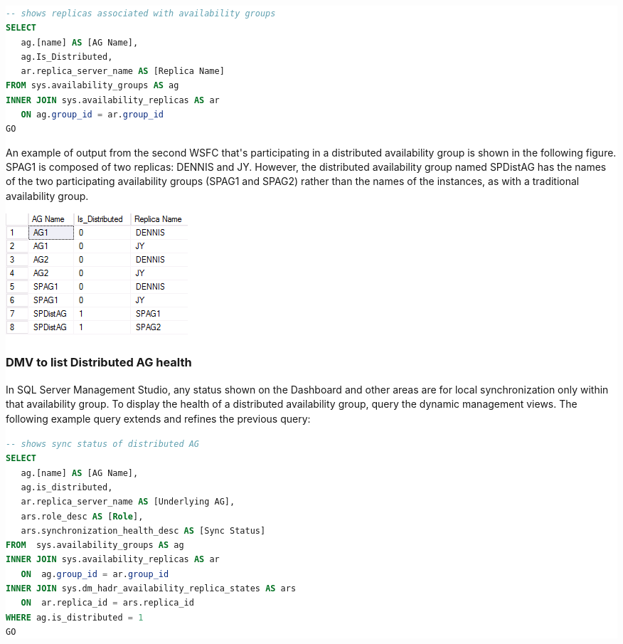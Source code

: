 ```sql
-- shows replicas associated with availability groups
SELECT 
   ag.[name] AS [AG Name], 
   ag.Is_Distributed, 
   ar.replica_server_name AS [Replica Name]
FROM sys.availability_groups AS ag 
INNER JOIN sys.availability_replicas AS ar       
   ON ag.group_id = ar.group_id
GO
```

An example of output from the second WSFC that's participating in a distributed availability group is shown in the following figure. SPAG1 is composed of two replicas: DENNIS and JY. However, the distributed availability group named SPDistAG has the names of the two participating availability groups (SPAG1 and SPAG2) rather than the names of the instances, as with a traditional availability group. 

![Example output of the preceding query](./media/distributed-availability-group/dag-11-example-output-of-query-above.png)

### DMV to list Distributed AG health

In SQL Server Management Studio, any status shown on the Dashboard and other areas are for local synchronization only within that availability group. To display the health of a distributed availability group, query the dynamic management views. The following example query extends and refines the previous query:

```sql
-- shows sync status of distributed AG
SELECT 
   ag.[name] AS [AG Name], 
   ag.is_distributed, 
   ar.replica_server_name AS [Underlying AG], 
   ars.role_desc AS [Role], 
   ars.synchronization_health_desc AS [Sync Status]
FROM  sys.availability_groups AS ag
INNER JOIN sys.availability_replicas AS ar 
   ON  ag.group_id = ar.group_id        
INNER JOIN sys.dm_hadr_availability_replica_states AS ars       
   ON  ar.replica_id = ars.replica_id
WHERE ag.is_distributed = 1
GO
```
       
       